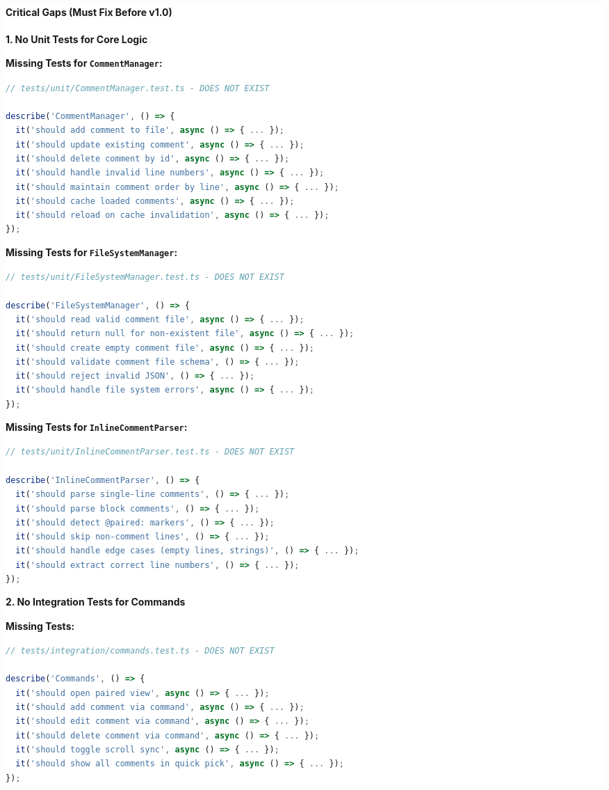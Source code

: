 #### Critical Gaps (Must Fix Before v1.0)

**1. No Unit Tests for Core Logic**

**Missing Tests for `CommentManager`:**

```typescript
// tests/unit/CommentManager.test.ts - DOES NOT EXIST

describe('CommentManager', () => {
  it('should add comment to file', async () => { ... });
  it('should update existing comment', async () => { ... });
  it('should delete comment by id', async () => { ... });
  it('should handle invalid line numbers', async () => { ... });
  it('should maintain comment order by line', async () => { ... });
  it('should cache loaded comments', async () => { ... });
  it('should reload on cache invalidation', async () => { ... });
});
```

**Missing Tests for `FileSystemManager`:**

```typescript
// tests/unit/FileSystemManager.test.ts - DOES NOT EXIST

describe('FileSystemManager', () => {
  it('should read valid comment file', async () => { ... });
  it('should return null for non-existent file', async () => { ... });
  it('should create empty comment file', async () => { ... });
  it('should validate comment file schema', () => { ... });
  it('should reject invalid JSON', () => { ... });
  it('should handle file system errors', async () => { ... });
});
```

**Missing Tests for `InlineCommentParser`:**

```typescript
// tests/unit/InlineCommentParser.test.ts - DOES NOT EXIST

describe('InlineCommentParser', () => {
  it('should parse single-line comments', () => { ... });
  it('should parse block comments', () => { ... });
  it('should detect @paired: markers', () => { ... });
  it('should skip non-comment lines', () => { ... });
  it('should handle edge cases (empty lines, strings)', () => { ... });
  it('should extract correct line numbers', () => { ... });
});
```

**2. No Integration Tests for Commands**

**Missing Tests:**

```typescript
// tests/integration/commands.test.ts - DOES NOT EXIST

describe('Commands', () => {
  it('should open paired view', async () => { ... });
  it('should add comment via command', async () => { ... });
  it('should edit comment via command', async () => { ... });
  it('should delete comment via command', async () => { ... });
  it('should toggle scroll sync', async () => { ... });
  it('should show all comments in quick pick', async () => { ... });
});
```
